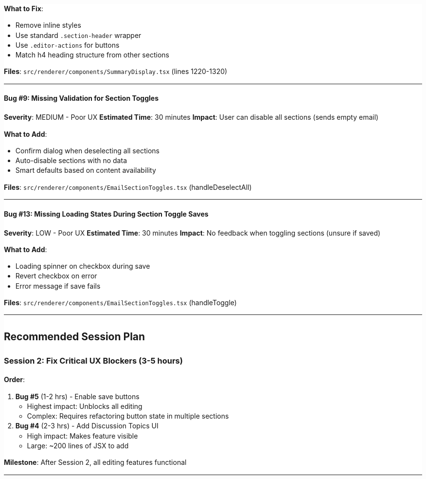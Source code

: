 **What to Fix**:
- Remove inline styles
- Use standard `.section-header` wrapper
- Use `.editor-actions` for buttons
- Match h4 heading structure from other sections

**Files**: `src/renderer/components/SummaryDisplay.tsx` (lines 1220-1320)

---

#### Bug #9: Missing Validation for Section Toggles
**Severity**: MEDIUM - Poor UX
**Estimated Time**: 30 minutes
**Impact**: User can disable all sections (sends empty email)

**What to Add**:
- Confirm dialog when deselecting all sections
- Auto-disable sections with no data
- Smart defaults based on content availability

**Files**: `src/renderer/components/EmailSectionToggles.tsx` (handleDeselectAll)

---

#### Bug #13: Missing Loading States During Section Toggle Saves
**Severity**: LOW - Poor UX
**Estimated Time**: 30 minutes
**Impact**: No feedback when toggling sections (unsure if saved)

**What to Add**:
- Loading spinner on checkbox during save
- Revert checkbox on error
- Error message if save fails

**Files**: `src/renderer/components/EmailSectionToggles.tsx` (handleToggle)

---

## Recommended Session Plan

### **Session 2: Fix Critical UX Blockers** (3-5 hours)

**Order**:
1. **Bug #5** (1-2 hrs) - Enable save buttons
   - Highest impact: Unblocks all editing
   - Complex: Requires refactoring button state in multiple sections
2. **Bug #4** (2-3 hrs) - Add Discussion Topics UI
   - High impact: Makes feature visible
   - Large: ~200 lines of JSX to add

**Milestone**: After Session 2, all editing features functional

---
